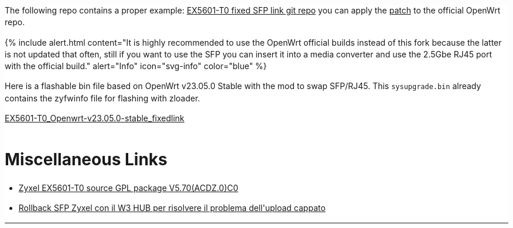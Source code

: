 The following repo contains a proper example: [EX5601-T0 fixed SFP link git repo](https://github.com/pameruoso/openwrt-ex5601t0-porting/tree/ex5601-t0-fixedlink) you can apply the [patch](https://github.com/openwrt/openwrt/compare/main...pameruoso:openwrt-ex5601t0-porting:ex5601-t0-fixedlink.patch) to the official OpenWrt repo.

{% include alert.html content="It is highly recommended to use the OpenWrt official builds instead of this fork because the latter is not updated that often, still if you want to use the SFP you can insert it into a media converter and use the 2.5Gbe RJ45 port with the official build." alert="Info" icon="svg-info" color="blue" %}

Here is a flashable bin file based on OpenWrt v23.05.0 Stable with the mod to swap SFP/RJ45. This `sysupgrade.bin` already contains the zyfwinfo file for flashing with zloader.

[EX5601-T0_Openwrt-v23.05.0-stable_fixedlink](https://mega.nz/file/acgy1I7b#oZ4twW1lN7ujGh0lp4bk68I8zczCscJq0vSSVcv5cXQ)

# Miscellaneous Links

- [Zyxel EX5601-T0 source GPL package V5.70(ACDZ.0)C0](https://github.com/ErnyTech/zyxel-ex5601t0)

- [Rollback SFP Zyxel con il W3 HUB per risolvere il problema dell'upload cappato](https://forum.fibra.click/d/36541-rollback-sfp-zyxel-con-il-w3-hub-per-risolvere-il-problema-dellupload-cappato)


<hr>

[^xor]: the Ethernet and SFP WAN ports are in XOR, i.e. either one or the other is usable, not both at the same time.
